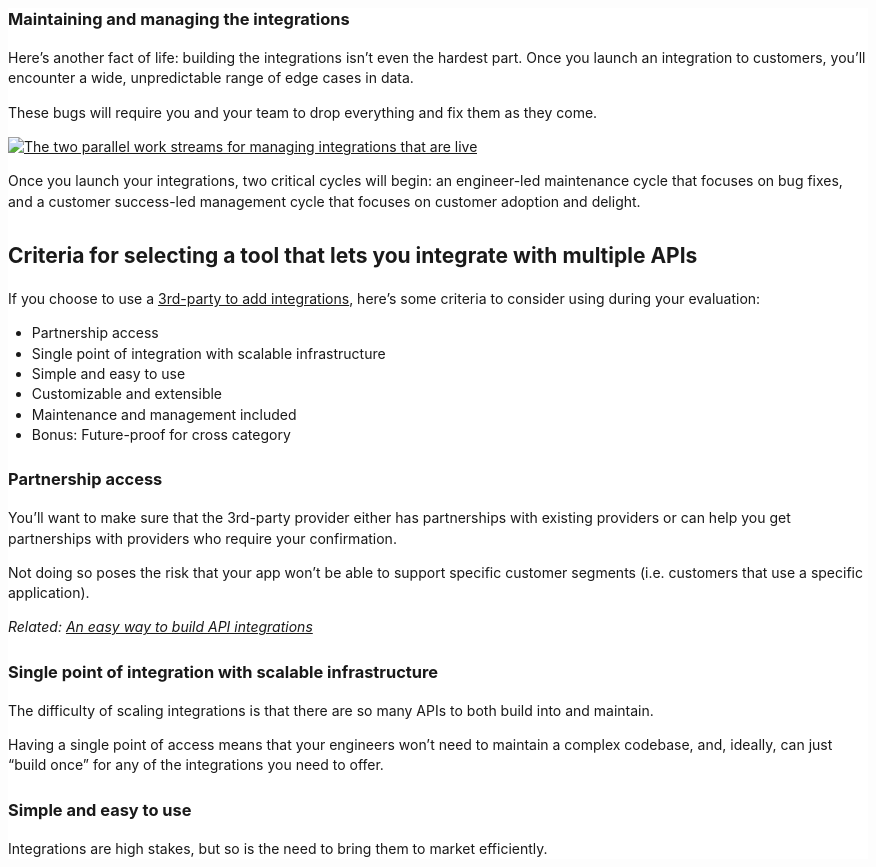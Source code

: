 ### Maintaining and managing the integrations

Here’s another fact of life: building the integrations isn’t even the hardest part. Once you launch an integration to customers, you’ll encounter a wide, unpredictable range of edge cases in data.

These bugs will require you and your team to drop everything and fix them as they come.

[![The two parallel work streams for managing integrations that are live](https://cdn.prod.website-files.com/62796ab9647626cbab663f42/653b1a93e6e6a80e90bb32a6_-Qc3hP4REvBEwxzWXKzFDFxO404ZjdJCK478pFJLdMkuLbQrMdloBpsf3KFOjfyAZ-cDPs9GQ838RMhLcgJ6aS8VPS5oc3h4lWTKRn0_pZ7nOJDqrcVyp98z9hB5ky5B2X3Sct964ZzuHBPRt9lWsts.webp)](https://cdn.prod.website-files.com/62796ab9647626cbab663f42/653b1a93e6e6a80e90bb32a6_-Qc3hP4REvBEwxzWXKzFDFxO404ZjdJCK478pFJLdMkuLbQrMdloBpsf3KFOjfyAZ-cDPs9GQ838RMhLcgJ6aS8VPS5oc3h4lWTKRn0_pZ7nOJDqrcVyp98z9hB5ky5B2X3Sct964ZzuHBPRt9lWsts.webp)

Once you launch your integrations, two critical cycles will begin: an engineer-led maintenance cycle that focuses on bug fixes, and a customer success-led management cycle that focuses on customer adoption and delight.

## Criteria for selecting a tool that lets you integrate with multiple APIs

If you choose to use a [3rd-party to add integrations](https://www.merge.dev/blog/3rd-party-integration), here’s some criteria to consider using during your evaluation:

- Partnership access
- Single point of integration with scalable infrastructure
- Simple and easy to use
- Customizable and extensible
- Maintenance and management included
- Bonus: Future-proof for cross category

### Partnership access

You’ll want to make sure that the 3rd-party provider either has partnerships with existing providers or can help you get partnerships with providers who require your confirmation.

Not doing so poses the risk that your app won’t be able to support specific customer segments (i.e. customers that use a specific application).

_Related:_ [_An easy way to build API integrations_](https://www.merge.dev/blog/easy-api-integration)

### Single point of integration with scalable infrastructure

The difficulty of scaling integrations is that there are so many APIs to both build into and maintain.

Having a single point of access means that your engineers won’t need to maintain a complex codebase, and, ideally, can just “build once” for any of the integrations you need to offer.

### Simple and easy to use

Integrations are high stakes, but so is the need to bring them to market efficiently.
